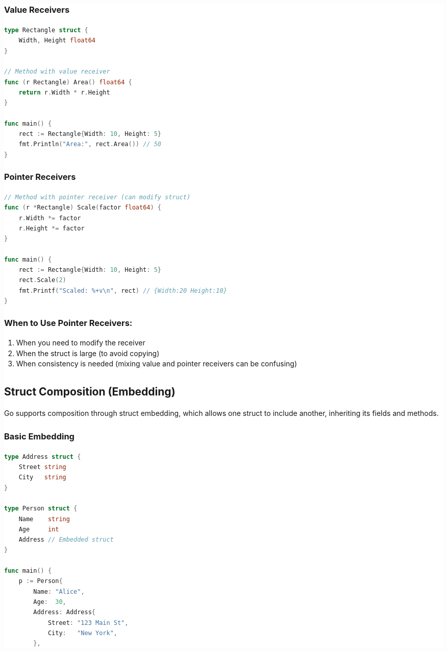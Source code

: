 ### Value Receivers
```go
type Rectangle struct {
    Width, Height float64
}

// Method with value receiver
func (r Rectangle) Area() float64 {
    return r.Width * r.Height
}

func main() {
    rect := Rectangle{Width: 10, Height: 5}
    fmt.Println("Area:", rect.Area()) // 50
}
```

### Pointer Receivers
```go
// Method with pointer receiver (can modify struct)
func (r *Rectangle) Scale(factor float64) {
    r.Width *= factor
    r.Height *= factor
}

func main() {
    rect := Rectangle{Width: 10, Height: 5}
    rect.Scale(2)
    fmt.Printf("Scaled: %+v\n", rect) // {Width:20 Height:10}
}
```

### When to Use Pointer Receivers:
1. When you need to modify the receiver
2. When the struct is large (to avoid copying)
3. When consistency is needed (mixing value and pointer receivers can be confusing)

## Struct Composition (Embedding)
Go supports composition through struct embedding, which allows one struct to include another, inheriting its fields and methods.

### Basic Embedding
```go
type Address struct {
    Street string
    City   string
}

type Person struct {
    Name    string
    Age     int
    Address // Embedded struct
}

func main() {
    p := Person{
        Name: "Alice",
        Age:  30,
        Address: Address{
            Street: "123 Main St",
            City:   "New York",
        },
```